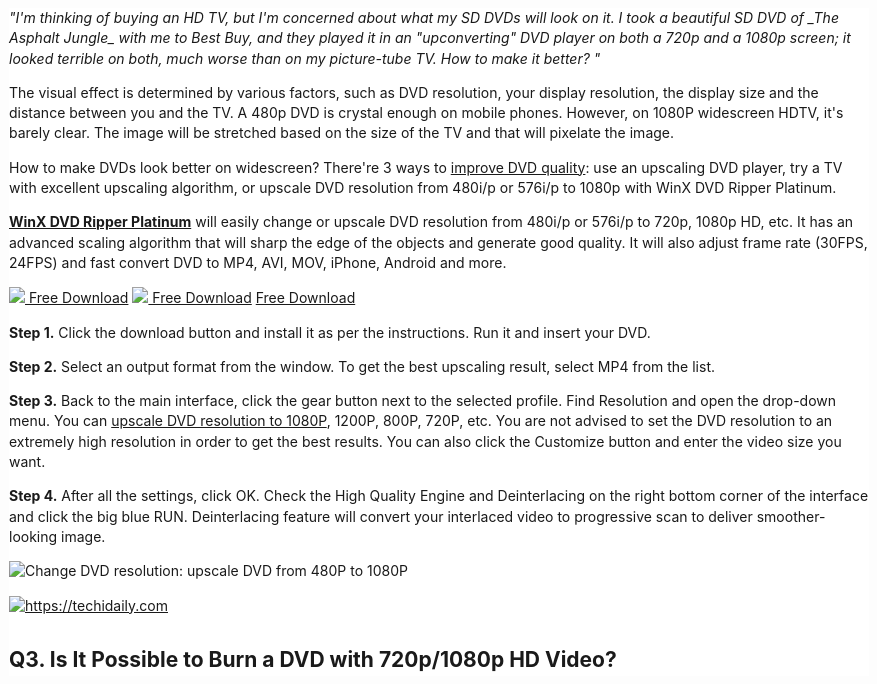 _"I'm thinking of buying an HD TV, but I'm concerned about what my SD DVDs will look on it. I took a beautiful SD DVD of \_The Asphalt Jungle\_ with me to Best Buy, and they played it in an "upconverting" DVD player on both a 720p and a 1080p screen; it looked terrible on both, much worse than on my picture-tube TV. How to make it better? "_

The visual effect is determined by various factors, such as DVD resolution, your display resolution, the display size and the distance between you and the TV. A 480p DVD is crystal enough on mobile phones. However, on 1080P widescreen HDTV, it's barely clear. The image will be stretched based on the size of the TV and that will pixelate the image.

How to make DVDs look better on widescreen? There're 3 ways to [improve DVD quality](https://tools.techidaily.com/winxdvd/products/): use an upscaling DVD player, try a TV with excellent upscaling algorithm, or upscale DVD resolution from 480i/p or 576i/p to 1080p with WinX DVD Ripper Platinum.

[**WinX DVD Ripper Platinum**](https://tools.techidaily.com/winxdvd/products/) will easily change or upscale DVD resolution from 480i/p or 576i/p to 720p, 1080p HD, etc. It has an advanced scaling algorithm that will sharp the edge of the objects and generate good quality. It will also adjust frame rate (30FPS, 24FPS) and fast convert DVD to MP4, AVI, MOV, iPhone, Android and more. 

[![](https://www.winxdvd.com/resource/../seoimg/win.png) Free Download](https://tools.techidaily.com/winxdvd/products/) [![](https://www.winxdvd.com/resource/../seoimg/mac.png) Free Download](https://tools.techidaily.com/winxdvd/products/) [Free Download](https://tools.techidaily.com/winxdvd/products/) 

**Step 1.** Click the download button and install it as per the instructions. Run it and insert your DVD.

**Step 2.** Select an output format from the window. To get the best upscaling result, select MP4 from the list. 

**Step 3.** Back to the main interface, click the gear button next to the selected profile. Find Resolution and open the drop-down menu. You can [upscale DVD resolution to 1080P](https://tools.techidaily.com/winxdvd/products/), 1200P, 800P, 720P, etc. You are not advised to set the DVD resolution to an extremely high resolution in order to get the best results. You can also click the Customize button and enter the video size you want.

**Step 4.** After all the settings, click OK. Check the High Quality Engine and Deinterlacing on the right bottom corner of the interface and click the big blue RUN. Deinterlacing feature will convert your interlaced video to progressive scan to deliver smoother-looking image.

![Change DVD resolution: upscale DVD from 480P to 1080P](https://www.winxdvd.com/resource/../seo-img/dvd-ripper/parameter-resolution-700.jpg) 






<a href="https://25home.pxf.io/c/5597632/2123465/16836" target="_top" id="2123465">
  <img src="//a.impactradius-go.com/display-ad/16836-2123465" border="0" alt="https://techidaily.com" width="80" height="31"/>
</a>
<img height="0" width="0" src="https://25home.pxf.io/i/5597632/2123465/16836" style="position:absolute;visibility:hidden;" border="0" />





## Q3\. Is It Possible to Burn a DVD with 720p/1080p HD Video? 
